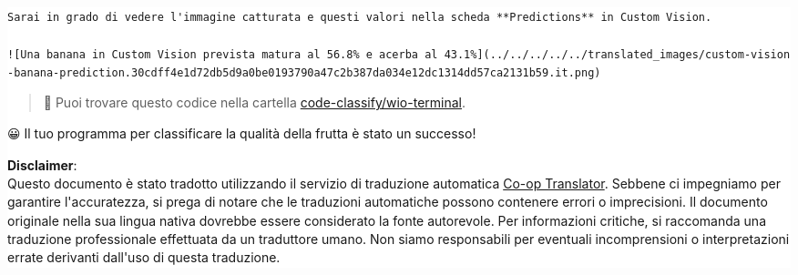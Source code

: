     Sarai in grado di vedere l'immagine catturata e questi valori nella scheda **Predictions** in Custom Vision.

    ![Una banana in Custom Vision prevista matura al 56.8% e acerba al 43.1%](../../../../../translated_images/custom-vision-banana-prediction.30cdff4e1d72db5d9a0be0193790a47c2b387da034e12dc1314dd57ca2131b59.it.png)

> 💁 Puoi trovare questo codice nella cartella [code-classify/wio-terminal](../../../../../4-manufacturing/lessons/2-check-fruit-from-device/code-classify/wio-terminal).

😀 Il tuo programma per classificare la qualità della frutta è stato un successo!

**Disclaimer**:  
Questo documento è stato tradotto utilizzando il servizio di traduzione automatica [Co-op Translator](https://github.com/Azure/co-op-translator). Sebbene ci impegniamo per garantire l'accuratezza, si prega di notare che le traduzioni automatiche possono contenere errori o imprecisioni. Il documento originale nella sua lingua nativa dovrebbe essere considerato la fonte autorevole. Per informazioni critiche, si raccomanda una traduzione professionale effettuata da un traduttore umano. Non siamo responsabili per eventuali incomprensioni o interpretazioni errate derivanti dall'uso di questa traduzione.